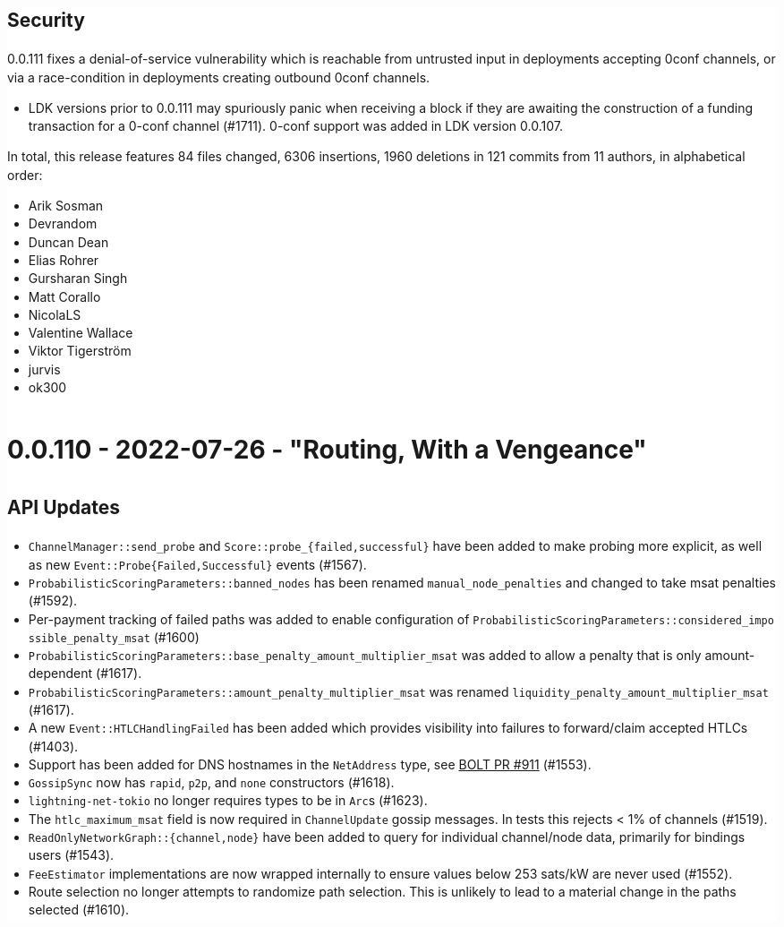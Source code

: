 ## Security
0.0.111 fixes a denial-of-service vulnerability which is reachable from
untrusted input in deployments accepting 0conf channels, or via a race-condition
in deployments creating outbound 0conf channels.

 * LDK versions prior to 0.0.111 may spuriously panic when receiving a block if
   they are awaiting the construction of a funding transaction for a 0-conf
   channel (#1711). 0-conf support was added in LDK version 0.0.107.

In total, this release features 84 files changed, 6306 insertions, 1960
deletions in 121 commits from 11 authors, in alphabetical order:
 * Arik Sosman
 * Devrandom
 * Duncan Dean
 * Elias Rohrer
 * Gursharan Singh
 * Matt Corallo
 * NicolaLS
 * Valentine Wallace
 * Viktor Tigerström
 * jurvis
 * ok300


# 0.0.110 - 2022-07-26 - "Routing, With a Vengeance"

## API Updates
 * `ChannelManager::send_probe` and `Score::probe_{failed,successful}` have
   been added to make probing more explicit, as well as new
   `Event::Probe{Failed,Successful}` events (#1567).
 * `ProbabilisticScoringParameters::banned_nodes` has been renamed
   `manual_node_penalties` and changed to take msat penalties (#1592).
 * Per-payment tracking of failed paths was added to enable configuration of
   `ProbabilisticScoringParameters::considered_impossible_penalty_msat` (#1600)
 * `ProbabilisticScoringParameters::base_penalty_amount_multiplier_msat` was
   added to allow a penalty that is only amount-dependent (#1617).
 * `ProbabilisticScoringParameters::amount_penalty_multiplier_msat` was renamed
   `liquidity_penalty_amount_multiplier_msat` (#1617).
 * A new `Event::HTLCHandlingFailed` has been added which provides visibility
   into failures to forward/claim accepted HTLCs (#1403).
 * Support has been added for DNS hostnames in the `NetAddress` type, see
   [BOLT PR #911](https://github.com/lightning/bolts/pull/911) (#1553).
 * `GossipSync` now has `rapid`, `p2p`, and `none` constructors (#1618).
 * `lightning-net-tokio` no longer requires types to be in `Arc`s (#1623).
 * The `htlc_maximum_msat` field is now required in `ChannelUpdate` gossip
   messages. In tests this rejects < 1% of channels (#1519).
 * `ReadOnlyNetworkGraph::{channel,node}` have been added to query for
   individual channel/node data, primarily for bindings users (#1543).
 * `FeeEstimator` implementations are now wrapped internally to ensure values
   below 253 sats/kW are never used (#1552).
 * Route selection no longer attempts to randomize path selection. This is
   unlikely to lead to a material change in the paths selected (#1610).
